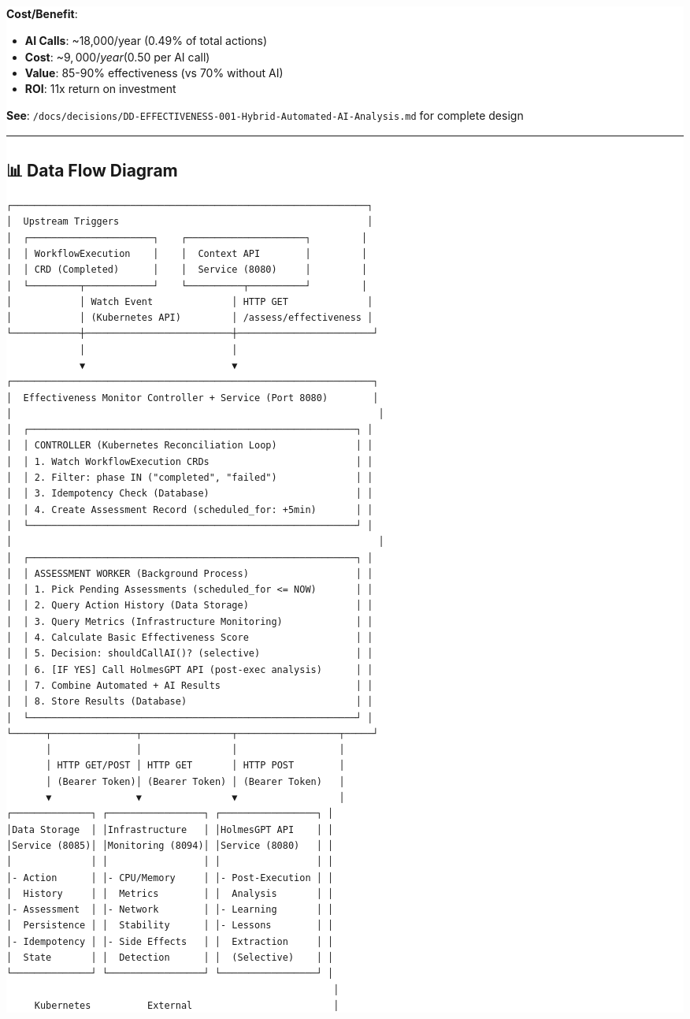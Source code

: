 **Cost/Benefit**:
- **AI Calls**: ~18,000/year (0.49% of total actions)
- **Cost**: ~$9,000/year ($0.50 per AI call)
- **Value**: 85-90% effectiveness (vs 70% without AI)
- **ROI**: 11x return on investment

**See**: `/docs/decisions/DD-EFFECTIVENESS-001-Hybrid-Automated-AI-Analysis.md` for complete design

---

## 📊 Data Flow Diagram

```
┌───────────────────────────────────────────────────────────────┐
│  Upstream Triggers                                            │
│  ┌──────────────────────┐    ┌─────────────────────┐         │
│  │ WorkflowExecution    │    │  Context API        │         │
│  │ CRD (Completed)      │    │  Service (8080)     │         │
│  └─────────┬────────────┘    └──────────┬──────────┘         │
│            │ Watch Event              │ HTTP GET              │
│            │ (Kubernetes API)         │ /assess/effectiveness │
└────────────┼──────────────────────────┼────────────────────────┘
             │                          │
             ▼                          ▼
┌────────────────────────────────────────────────────────────────┐
│  Effectiveness Monitor Controller + Service (Port 8080)        │
│                                                                 │
│  ┌──────────────────────────────────────────────────────────┐ │
│  │ CONTROLLER (Kubernetes Reconciliation Loop)              │ │
│  │ 1. Watch WorkflowExecution CRDs                          │ │
│  │ 2. Filter: phase IN ("completed", "failed")              │ │
│  │ 3. Idempotency Check (Database)                          │ │
│  │ 4. Create Assessment Record (scheduled_for: +5min)       │ │
│  └──────────────────────────────────────────────────────────┘ │
│                                                                 │
│  ┌──────────────────────────────────────────────────────────┐ │
│  │ ASSESSMENT WORKER (Background Process)                   │ │
│  │ 1. Pick Pending Assessments (scheduled_for <= NOW)       │ │
│  │ 2. Query Action History (Data Storage)                   │ │
│  │ 3. Query Metrics (Infrastructure Monitoring)             │ │
│  │ 4. Calculate Basic Effectiveness Score                   │ │
│  │ 5. Decision: shouldCallAI()? (selective)                 │ │
│  │ 6. [IF YES] Call HolmesGPT API (post-exec analysis)      │ │
│  │ 7. Combine Automated + AI Results                        │ │
│  │ 8. Store Results (Database)                              │ │
│  └──────────────────────────────────────────────────────────┘ │
└──────┬───────────────┬────────────────┬──────────────────┬─────┘
       │               │                │                  │
       │ HTTP GET/POST │ HTTP GET       │ HTTP POST        │
       │ (Bearer Token)│ (Bearer Token) │ (Bearer Token)   │
       ▼               ▼                ▼                  │
┌──────────────┐ ┌─────────────────┐ ┌─────────────────┐ │
│Data Storage  │ │Infrastructure   │ │HolmesGPT API    │ │
│Service (8085)│ │Monitoring (8094)│ │Service (8080)   │ │
│              │ │                 │ │                 │ │
│- Action      │ │- CPU/Memory     │ │- Post-Execution │ │
│  History     │ │  Metrics        │ │  Analysis       │ │
│- Assessment  │ │- Network        │ │- Learning       │ │
│  Persistence │ │  Stability      │ │- Lessons        │ │
│- Idempotency │ │- Side Effects   │ │  Extraction     │ │
│  State       │ │  Detection      │ │  (Selective)    │ │
└──────────────┘ └─────────────────┘ └─────────────────┘ │
                                                          │
     Kubernetes          External                         │
```